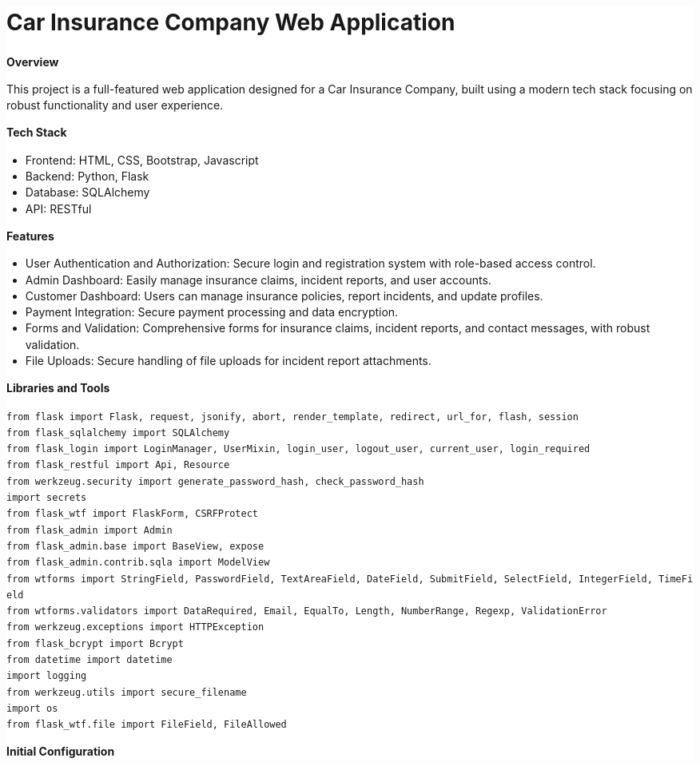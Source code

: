 # Car Insurance Company Web Application

**Overview**

This project is a full-featured web application designed for a Car Insurance Company, built using a modern tech stack focusing on robust functionality and user experience.

**Tech Stack**

- Frontend: HTML, CSS, Bootstrap, Javascript
- Backend: Python, Flask
-  Database: SQLAlchemy
-  API: RESTful

**Features**

+ User Authentication and Authorization: Secure login and registration system with role-based access control.
+ Admin Dashboard: Easily manage insurance claims, incident reports, and user accounts.
+ Customer Dashboard: Users can manage insurance policies, report incidents, and update profiles.
+ Payment Integration: Secure payment processing and data encryption.
+ Forms and Validation: Comprehensive forms for insurance claims, incident reports, and contact messages, with robust validation.
+ File Uploads: Secure handling of file uploads for incident report attachments.

**Libraries and Tools**

```
from flask import Flask, request, jsonify, abort, render_template, redirect, url_for, flash, session
from flask_sqlalchemy import SQLAlchemy
from flask_login import LoginManager, UserMixin, login_user, logout_user, current_user, login_required
from flask_restful import Api, Resource
from werkzeug.security import generate_password_hash, check_password_hash
import secrets 
from flask_wtf import FlaskForm, CSRFProtect
from flask_admin import Admin
from flask_admin.base import BaseView, expose
from flask_admin.contrib.sqla import ModelView
from wtforms import StringField, PasswordField, TextAreaField, DateField, SubmitField, SelectField, IntegerField, TimeField
from wtforms.validators import DataRequired, Email, EqualTo, Length, NumberRange, Regexp, ValidationError
from werkzeug.exceptions import HTTPException
from flask_bcrypt import Bcrypt
from datetime import datetime
import logging
from werkzeug.utils import secure_filename
import os
from flask_wtf.file import FileField, FileAllowed
```

**Initial Configuration**
